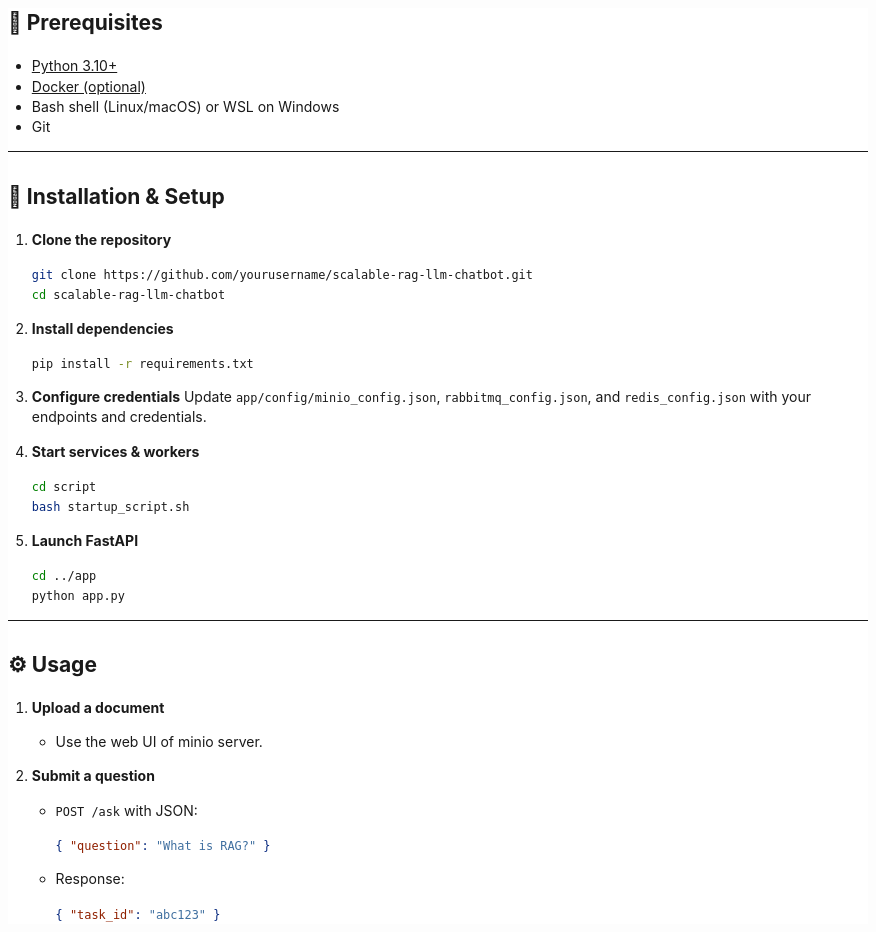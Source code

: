
## 🔧 Prerequisites

- [Python 3.10+](https://www.python.org/downloads/)
- [Docker (optional)](https://www.docker.com/)
- Bash shell (Linux/macOS) or WSL on Windows
- Git

---

## 🚀 Installation & Setup

1. **Clone the repository**
   ```bash
   git clone https://github.com/yourusername/scalable-rag-llm-chatbot.git
   cd scalable-rag-llm-chatbot
   ```

2. **Install dependencies**
   ```bash
   pip install -r requirements.txt
   ```

3. **Configure credentials**
   Update `app/config/minio_config.json`, `rabbitmq_config.json`, and `redis_config.json` with your endpoints and credentials.

4. **Start services & workers**
   ```bash
   cd script
   bash startup_script.sh
   ```

5. **Launch FastAPI**
   ```bash
   cd ../app
   python app.py
   ```

---

## ⚙️ Usage

1. **Upload a document**
   - Use the web UI of minio server.

2. **Submit a question**
   - `POST /ask` with JSON:
     ```json
     { "question": "What is RAG?" }
     ```
   - Response:
     ```json
     { "task_id": "abc123" }
     ```
